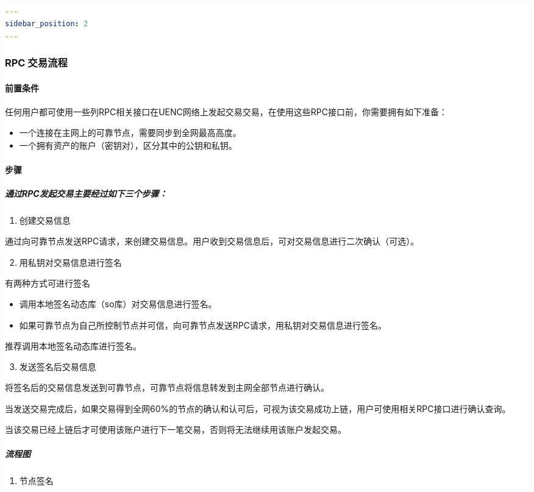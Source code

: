 ```yaml
---
sidebar_position: 2
---
```


### RPC 交易流程

#### 前置条件   

  任何用户都可使用一些列RPC相关接口在UENC网络上发起交易交易，在使用这些RPC接口前，你需要拥有如下准备：
  
  * 一个连接在主网上的可靠节点，需要同步到全网最高高度。
  * 一个拥有资产的账户（密钥对），区分其中的公钥和私钥。

#### 步骤

##### 通过RPC发起交易主要经过如下三个步骤：
  
  1. 创建交易信息
    
  通过向可靠节点发送RPC请求，来创建交易信息。用户收到交易信息后，可对交易信息进行二次确认（可选）。
  	
  2. 用私钥对交易信息进行签名
  
  有两种方式可进行签名
  
  * 调用本地签名动态库（so库）对交易信息进行签名。

  * 如果可靠节点为自己所控制节点并可信，向可靠节点发送RPC请求，用私钥对交易信息进行签名。
  
  推荐调用本地签名动态库进行签名。
  
  3. 发送签名后交易信息
  
  将签名后的交易信息发送到可靠节点，可靠节点将信息转发到主网全部节点进行确认。
  
  当发送交易完成后，如果交易得到全网60%的节点的确认和认可后，可视为该交易成功上链，用户可使用相关RPC接口进行确认查询。
  
  当该交易已经上链后才可使用该账户进行下一笔交易，否则将无法继续用该账户发起交易。
  
##### 流程图

   1. 节点签名
   